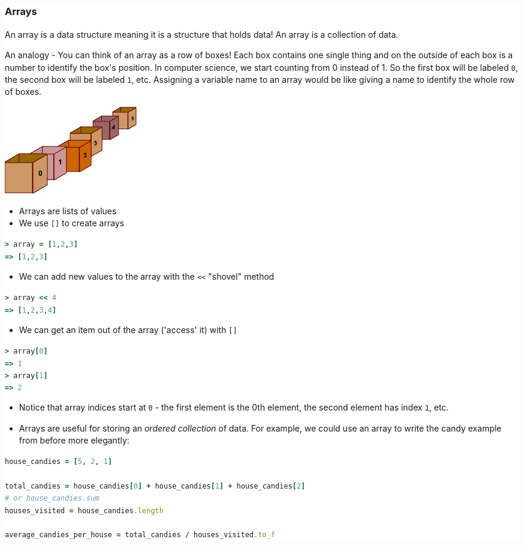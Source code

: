 ### Arrays 

An array is a data structure meaning it is a structure that holds data! An array is a collection of data.

An analogy - You can think of an array as a row of boxes! Each box contains one single thing and on the outside of each box is a number to identify the box's position. In computer science, we start counting from 0 instead of 1. So the first box will be labeled `0`, the second box will be labeled `1`, etc. Assigning a variable name to an array would be like giving a name to identify the whole row of boxes.

<img src="../pics/boxes.gif" style="max-height:250px"/>

- Arrays are lists of values
- We use `[]` to create arrays

```ruby
> array = [1,2,3]
=> [1,2,3]
```

- We can add new values to the array with the `<<` "shovel" method

```ruby
> array << 4
=> [1,2,3,4]
```

- We can get an item out of the array ('access' it) with `[]`

```ruby
> array[0]
=> 1
> array[1]
=> 2
```

- Notice that array indices start at `0` - the first element is the 0th element, the second element has index `1`, etc.

- Arrays are useful for storing an _ordered collection_ of data. For example, we could use an array to write the candy example from before more elegantly:

```rb
house_candies = [5, 2, 1]

total_candies = house_candies[0] + house_candies[1] + house_candies[2]
# or house_candies.sum
houses_visited = house_candies.length

average_candies_per_house = total_candies / houses_visited.to_f
```

